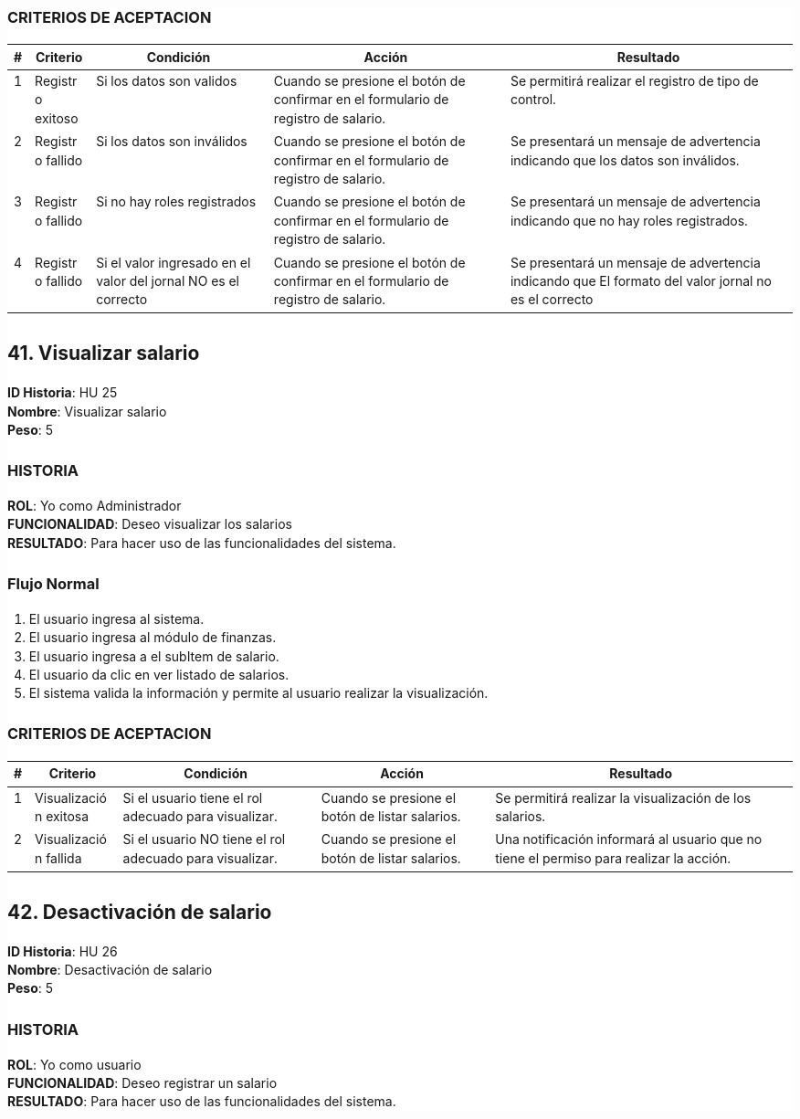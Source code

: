 ### CRITERIOS DE ACEPTACION

| # | Criterio | Condición | Acción | Resultado |
|---|----------|-----------|--------|-----------|
| 1 | Registro exitoso | Si los datos son validos | Cuando se presione el botón de confirmar en el formulario de registro de salario. | Se permitirá realizar el registro de tipo de control. |
| 2 | Registro fallido | Si los datos son inválidos | Cuando se presione el botón de confirmar en el formulario de registro de salario. | Se presentará un mensaje de advertencia indicando que los datos son inválidos. |
| 3 | Registro fallido | Si no hay roles registrados | Cuando se presione el botón de confirmar en el formulario de registro de salario. | Se presentará un mensaje de advertencia indicando que no hay roles registrados. |
| 4 | Registro fallido | Si el valor ingresado en el valor del jornal NO es el correcto | Cuando se presione el botón de confirmar en el formulario de registro de salario. | Se presentará un mensaje de advertencia indicando que El formato del valor jornal no es el correcto |

## 41. Visualizar salario

**ID Historia**: HU 25  
**Nombre**: Visualizar salario  
**Peso**: 5  

### HISTORIA

**ROL**: Yo como Administrador  
**FUNCIONALIDAD**: Deseo visualizar los salarios  
**RESULTADO**: Para hacer uso de las funcionalidades del sistema.  

### Flujo Normal
1. El usuario ingresa al sistema.  
2. El usuario ingresa al módulo de finanzas.  
3. El usuario ingresa a el subItem de salario.  
4. El usuario da clic en ver listado de salarios.  
5. El sistema valida la información y permite al usuario realizar la visualización.

### CRITERIOS DE ACEPTACION

| # | Criterio | Condición | Acción | Resultado |
|---|----------|-----------|--------|-----------|
| 1 | Visualización exitosa | Si el usuario tiene el rol adecuado para visualizar. | Cuando se presione el botón de listar salarios. | Se permitirá realizar la visualización de los salarios. |
| 2 | Visualización fallida | Si el usuario NO tiene el rol adecuado para visualizar. | Cuando se presione el botón de listar salarios. | Una notificación informará al usuario que no tiene el permiso para realizar la acción. |

## 42. Desactivación de salario

**ID Historia**: HU 26  
**Nombre**: Desactivación de salario  
**Peso**: 5  

### HISTORIA

**ROL**: Yo como usuario  
**FUNCIONALIDAD**: Deseo registrar un salario  
**RESULTADO**: Para hacer uso de las funcionalidades del sistema.  
